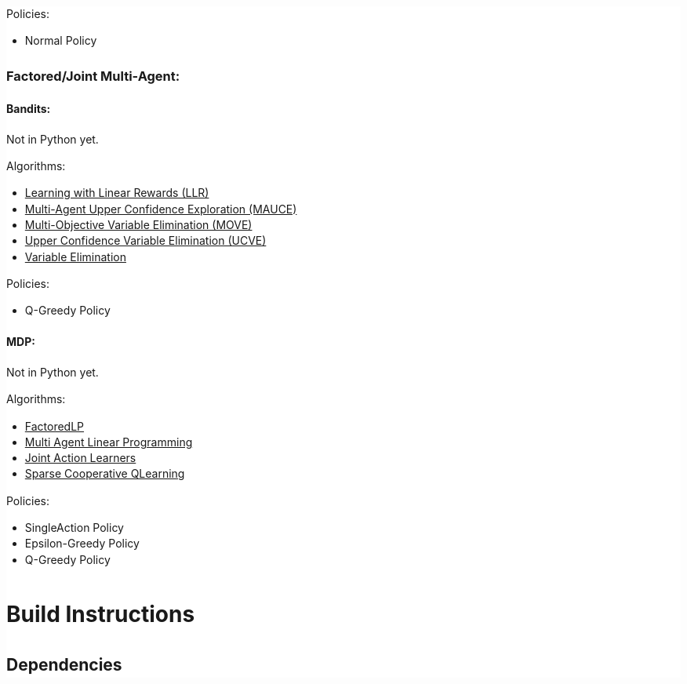 Policies:

- Normal Policy

### Factored/Joint Multi-Agent: ###

#### Bandits: ####

Not in Python yet.

Algorithms:

- [Learning with Linear Rewards (LLR)](https://arxiv.org/pdf/1011.4748.pdf "Combinatorial Network Optimization with Unknown Variables: Multi-Armed Bandits with Linear Rewards, Gai et al.")
- [Multi-Agent Upper Confidence Exploration (MAUCE)](http://proceedings.mlr.press/v80/bargiacchi18a/bargiacchi18a.pdf "Learning to Coordinate with Coordination Graphs in Repeated Single-Stage Multi-Agent Decision Problems, Bargiacchi et al.")
- [Multi-Objective Variable Elimination (MOVE)](https://staff.fnwi.uva.nl/s.a.whiteson/pubs/roijersaamas13.pdf "Multi-Objective Variable Elimination for Collaborative Graphical Games, Roijers et al.")
- [Upper Confidence Variable Elimination (UCVE)](http://proceedings.mlr.press/v80/bargiacchi18a/bargiacchi18a.pdf "Learning to Coordinate with Coordination Graphs in Repeated Single-Stage Multi-Agent Decision Problems, Bargiacchi et al.")
- [Variable Elimination](https://papers.nips.cc/paper/1941-multiagent-planning-with-factored-mdps.pdf "Multiagent Planning with Factored MDPs, Guestrin et al.")

Policies:

- Q-Greedy Policy

#### MDP: ####

Not in Python yet.

Algorithms:

- [FactoredLP](https://ai.stanford.edu/~koller/Papers/Guestrin+al:IJCAI01.pdf "Max-norm Projections for Factored MDPs, Guestrin et al.")
- [Multi Agent Linear Programming](http://papers.nips.cc/paper/1941-multiagent-planning-with-factored-mdps.pdf "Multiagent Planning with Factored MDPs, Guestrin et al.")
- [Joint Action Learners](https://www.aaai.org/Papers/AAAI/1998/AAAI98-106.pdf "The Dynamics of Reinforcement Learning in Cooperative Multiagent Systems, Claus et al.")
- [Sparse Cooperative QLearning](http://citeseerx.ist.psu.edu/viewdoc/download?doi=10.1.1.99.8394&rep=rep1&type=pdf "Sparse Cooperative Q-learning, Kok et al.")

Policies:

- SingleAction Policy
- Epsilon-Greedy Policy
- Q-Greedy Policy

Build Instructions
==================

Dependencies
------------
